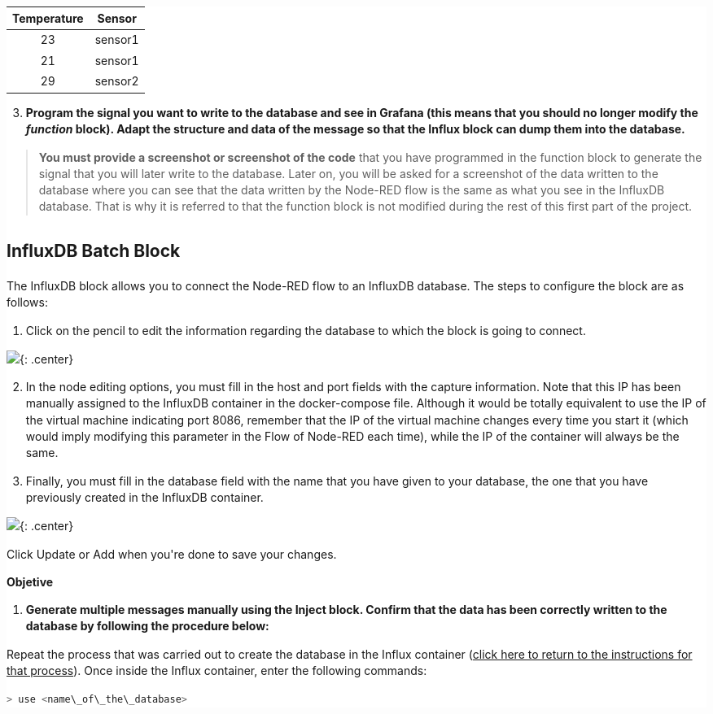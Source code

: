 |**Temperature**|**Sensor**|
| :-: | :-: |
|23|sensor1|
|21|sensor1|
|29|sensor2|


3. **Program the signal you want to write to the database and see in Grafana (this means that you should no longer modify the *function* block). Adapt the structure and data of the message so that the Influx block can dump them into the database.**

> **You must provide a screenshot or screenshot of the code** that you have programmed in the function block to generate the signal that you will later write to the database. Later on, you will be asked for a screenshot of the data written to the database where you can see that the data written by the Node-RED flow is the same as what you see in the InfluxDB database. That is why it is referred to that the function block is not modified during the rest of this first part of the project.	


## InfluxDB Batch Block

The InfluxDB block allows you to connect the Node-RED flow to an InfluxDB database. The steps to configure the block are as follows:

1) Click on the pencil to edit the information regarding the database to which the block is going to connect.

![](./img/1.42.png){: .center}

2) In the node editing options, you must fill in the host and port fields with the capture information. Note that this IP has been manually assigned to the InfluxDB container in the docker-compose file. Although it would be totally equivalent to use the IP of the virtual machine indicating port 8086, remember that the IP of the virtual machine changes every time you start it (which would imply modifying this parameter in the Flow of Node-RED each time), while the IP of the container will always be the same.

3) Finally, you must fill in the database field with the name that you have given to your database, the one that you have previously created in the InfluxDB container.

![](./img/1.43.png){: .center}

Click Update or Add when you're done to save your changes.

**Objetive**

1. **Generate multiple messages manually using the Inject block. Confirm that the data has been correctly written to the database by following the procedure below:**

Repeat the process that was carried out to create the database in the Influx container ([click here to return to the instructions for that process](#_heading=h.z337ya)). Once inside the Influx container, enter the following commands:

```bash
> use <name\_of\_the\_database>
```
